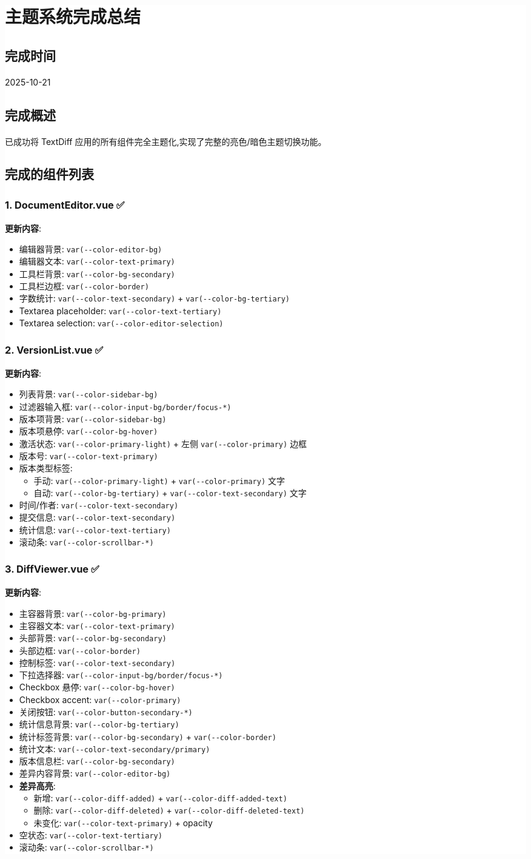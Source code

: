 # 主题系统完成总结

## 完成时间
2025-10-21

## 完成概述

已成功将 TextDiff 应用的所有组件完全主题化,实现了完整的亮色/暗色主题切换功能。

## 完成的组件列表

### 1. DocumentEditor.vue ✅
**更新内容**:
- 编辑器背景: `var(--color-editor-bg)`
- 编辑器文本: `var(--color-text-primary)`
- 工具栏背景: `var(--color-bg-secondary)`
- 工具栏边框: `var(--color-border)`
- 字数统计: `var(--color-text-secondary)` + `var(--color-bg-tertiary)`
- Textarea placeholder: `var(--color-text-tertiary)`
- Textarea selection: `var(--color-editor-selection)`

### 2. VersionList.vue ✅
**更新内容**:
- 列表背景: `var(--color-sidebar-bg)`
- 过滤器输入框: `var(--color-input-bg/border/focus-*)`
- 版本项背景: `var(--color-sidebar-bg)`
- 版本项悬停: `var(--color-bg-hover)`
- 激活状态: `var(--color-primary-light)` + 左侧 `var(--color-primary)` 边框
- 版本号: `var(--color-text-primary)`
- 版本类型标签:
  - 手动: `var(--color-primary-light)` + `var(--color-primary)` 文字
  - 自动: `var(--color-bg-tertiary)` + `var(--color-text-secondary)` 文字
- 时间/作者: `var(--color-text-secondary)`
- 提交信息: `var(--color-text-secondary)`
- 统计信息: `var(--color-text-tertiary)`
- 滚动条: `var(--color-scrollbar-*)`

### 3. DiffViewer.vue ✅
**更新内容**:
- 主容器背景: `var(--color-bg-primary)`
- 主容器文本: `var(--color-text-primary)`
- 头部背景: `var(--color-bg-secondary)`
- 头部边框: `var(--color-border)`
- 控制标签: `var(--color-text-secondary)`
- 下拉选择器: `var(--color-input-bg/border/focus-*)`
- Checkbox 悬停: `var(--color-bg-hover)`
- Checkbox accent: `var(--color-primary)`
- 关闭按钮: `var(--color-button-secondary-*)`
- 统计信息背景: `var(--color-bg-tertiary)`
- 统计标签背景: `var(--color-bg-secondary)` + `var(--color-border)`
- 统计文本: `var(--color-text-secondary/primary)`
- 版本信息栏: `var(--color-bg-secondary)`
- 差异内容背景: `var(--color-editor-bg)`
- **差异高亮**:
  - 新增: `var(--color-diff-added)` + `var(--color-diff-added-text)`
  - 删除: `var(--color-diff-deleted)` + `var(--color-diff-deleted-text)`
  - 未变化: `var(--color-text-primary)` + opacity
- 空状态: `var(--color-text-tertiary)`
- 滚动条: `var(--color-scrollbar-*)`
